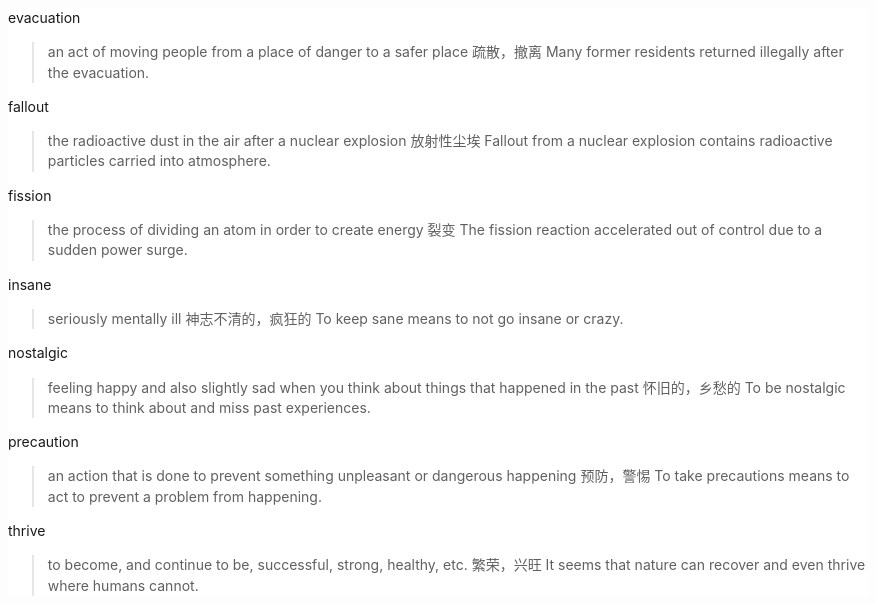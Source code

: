 evacuation

> an act of moving people from a place of danger to a safer place
> 疏散，撤离
> Many former residents returned illegally after the evacuation.

fallout

> the radioactive dust in the air after a nuclear explosion
> 放射性尘埃
> Fallout from a nuclear explosion contains radioactive particles carried into atmosphere.

fission

> the process of dividing an atom in order to create energy
> 裂变
> The fission reaction accelerated out of control due to a sudden power surge.

insane

> seriously mentally ill
> 神志不清的，疯狂的
> To keep sane means to not go insane or crazy.

nostalgic

> feeling happy and also slightly sad when you think about things that happened
in the past
> 怀旧的，乡愁的
> To be nostalgic means to think about and miss past experiences.

precaution

> an action that is done to prevent something unpleasant or dangerous happening
> 预防，警惕
> To take precautions means to act to prevent a problem from happening.

thrive

> to become, and continue to be, successful, strong, healthy, etc.
> 繁荣，兴旺
> It seems that nature can recover and even thrive where humans cannot.
